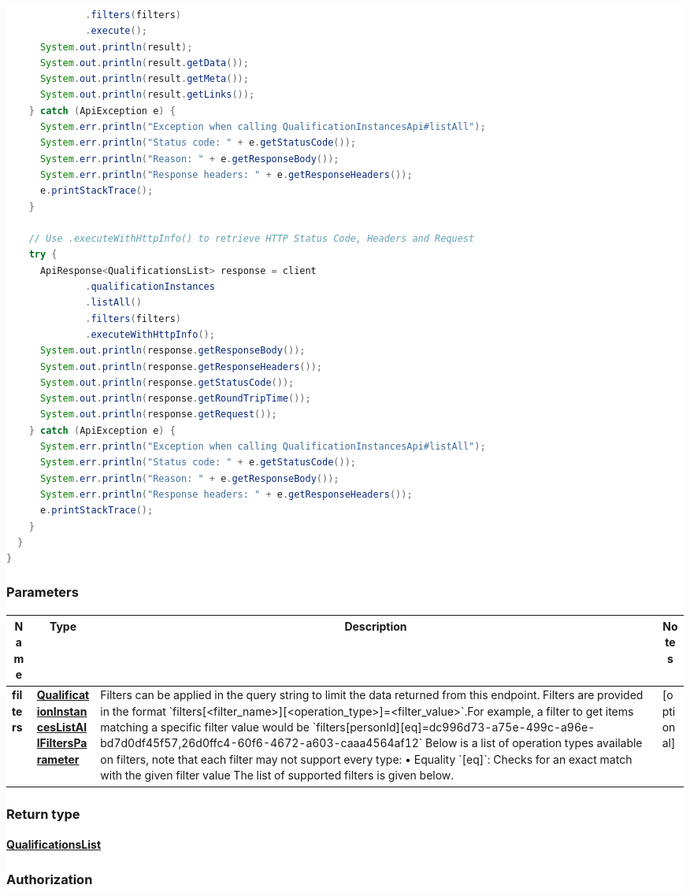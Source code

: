 ```java
              .filters(filters)
              .execute();
      System.out.println(result);
      System.out.println(result.getData());
      System.out.println(result.getMeta());
      System.out.println(result.getLinks());
    } catch (ApiException e) {
      System.err.println("Exception when calling QualificationInstancesApi#listAll");
      System.err.println("Status code: " + e.getStatusCode());
      System.err.println("Reason: " + e.getResponseBody());
      System.err.println("Response headers: " + e.getResponseHeaders());
      e.printStackTrace();
    }

    // Use .executeWithHttpInfo() to retrieve HTTP Status Code, Headers and Request
    try {
      ApiResponse<QualificationsList> response = client
              .qualificationInstances
              .listAll()
              .filters(filters)
              .executeWithHttpInfo();
      System.out.println(response.getResponseBody());
      System.out.println(response.getResponseHeaders());
      System.out.println(response.getStatusCode());
      System.out.println(response.getRoundTripTime());
      System.out.println(response.getRequest());
    } catch (ApiException e) {
      System.err.println("Exception when calling QualificationInstancesApi#listAll");
      System.err.println("Status code: " + e.getStatusCode());
      System.err.println("Reason: " + e.getResponseBody());
      System.err.println("Response headers: " + e.getResponseHeaders());
      e.printStackTrace();
    }
  }
}

```

### Parameters

| Name | Type | Description  | Notes |
|------------- | ------------- | ------------- | -------------|
| **filters** | [**QualificationInstancesListAllFiltersParameter**](.md)| Filters can be applied in the query string to limit the data returned from this endpoint. Filters are provided in the format &#x60;filters[&lt;filter_name&gt;][&lt;operation_type&gt;]&#x3D;&lt;filter_value&gt;&#x60;.For example, a filter to get items matching a specific filter value would be &#x60;filters[personId][eq]&#x3D;dc996d73-a75e-499c-a96e-bd7d0df45f57,26d0ffc4-60f6-4672-a603-caaa4564af12&#x60;  Below is a list of operation types available on filters, note that each filter may not support every type:  • Equality &#x60;[eq]&#x60;: Checks for an exact match with the given filter value  The list of supported filters is given below. | [optional] |

### Return type

[**QualificationsList**](QualificationsList.md)

### Authorization
